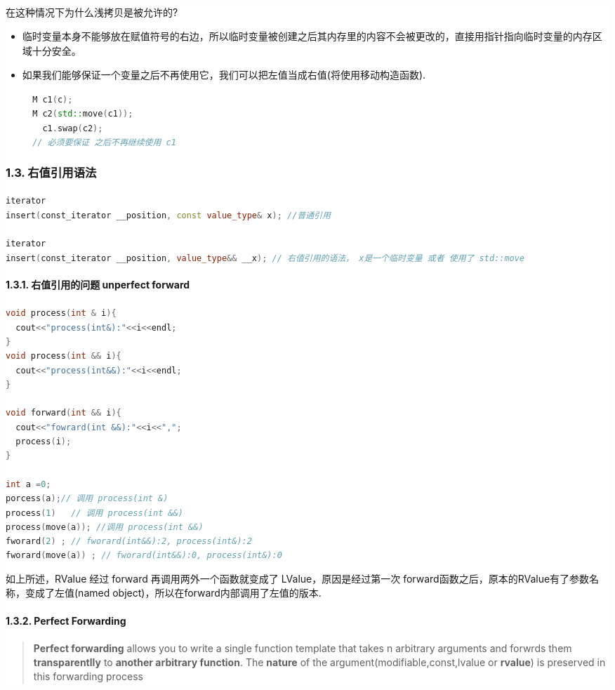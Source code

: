 
在这种情况下为什么浅拷贝是被允许的?

* 临时变量本身不能够放在赋值符号的右边，所以临时变量被创建之后其内存里的内容不会被更改的，直接用指针指向临时变量的内存区域十分安全。
* 如果我们能够保证一个变量之后不再使用它，我们可以把左值当成右值(将使用移动构造函数).
  
  ```c++
    M c1(c);
    M c2(std::move(c1));
      c1.swap(c2);
    // 必须要保证 之后不再继续使用 c1
  ```

### 1.3. 右值引用语法

```c++
iterator
insert(const_iterator __position, const value_type& x); //普通引用

iterator
insert(const_iterator __position, value_type&& __x); // 右值引用的语法， x是一个临时变量 或者 使用了 std::move

```

#### 1.3.1. 右值引用的问题 unperfect forward

```c++
void process(int & i){
  cout<<"process(int&):"<<i<<endl;
}
void process(int && i){
  cout<<"process(int&&):"<<i<<endl;
}

void forward(int && i){
  cout<<"fowrard(int &&):"<<i<<",";
  process(i);
}

int a =0; 
porcess(a);// 调用 process(int &)
process(1)   // 调用 process(int &&)
process(move(a)); //调用 process(int &&)
fworard(2) ; // fworard(int&&):2, process(int&):2
fworard(move(a)) ; // fworard(int&&):0, process(int&):0
```

如上所述，RValue 经过 forward 再调用两外一个函数就变成了 LValue，原因是经过第一次 forward函数之后，原本的RValue有了参数名称，变成了左值(named object)，所以在forward内部调用了左值的版本.

#### 1.3.2. Perfect Forwarding

> **Perfect forwarding** allows you to write a single function template that takes n arbitrary arguments and forwrds them **transparentlly** to **another arbitrary function**. The **nature** of the argument(modifiable,const,lvalue or **rvalue**) is preserved in this forwarding process
>

